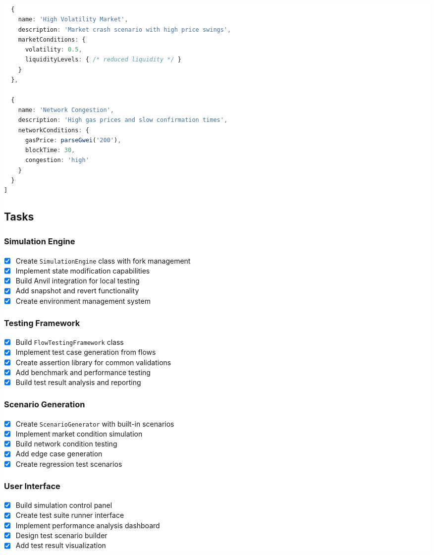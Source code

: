 ```typescript
  {
    name: 'High Volatility Market',
    description: 'Market crash scenario with high price swings',
    marketConditions: {
      volatility: 0.5,
      liquidityLevels: { /* reduced liquidity */ }
    }
  },
  
  {
    name: 'Network Congestion',
    description: 'High gas prices and slow confirmation times',
    networkConditions: {
      gasPrice: parseGwei('200'),
      blockTime: 30,
      congestion: 'high'
    }
  }
]
```

## Tasks

### Simulation Engine
- [x] Create `SimulationEngine` class with fork management
- [x] Implement state modification capabilities
- [x] Build Anvil integration for local testing
- [x] Add snapshot and revert functionality
- [x] Create environment management system

### Testing Framework
- [x] Build `FlowTestingFramework` class
- [x] Implement test case generation from flows
- [x] Create assertion library for common validations
- [x] Add benchmark and performance testing
- [x] Build test result analysis and reporting

### Scenario Generation
- [x] Create `ScenarioGenerator` with built-in scenarios
- [x] Implement market condition simulation
- [x] Build network condition testing
- [x] Add edge case generation
- [x] Create regression test scenarios

### User Interface
- [x] Build simulation control panel
- [x] Create test suite runner interface
- [x] Implement performance analysis dashboard
- [x] Design test scenario builder
- [x] Add test result visualization
